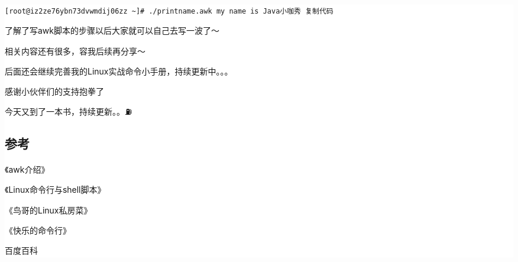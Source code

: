 `[root@iz2ze76ybn73dvwmdij06zz ~]# ./printname.awk
my name is Java小咖秀 复制代码`

了解了写awk脚本的步骤以后大家就可以自己去写一波了～

相关内容还有很多，容我后续再分享～

后面还会继续完善我的Linux实战命令小手册，持续更新中。。。

感谢小伙伴们的支持抱拳了

今天又到了一本书，持续更新。。⛽️

## 参考

《awk介绍》

《Linux命令行与shell脚本》

《鸟哥的Linux私房菜》

《快乐的命令行》

百度百科